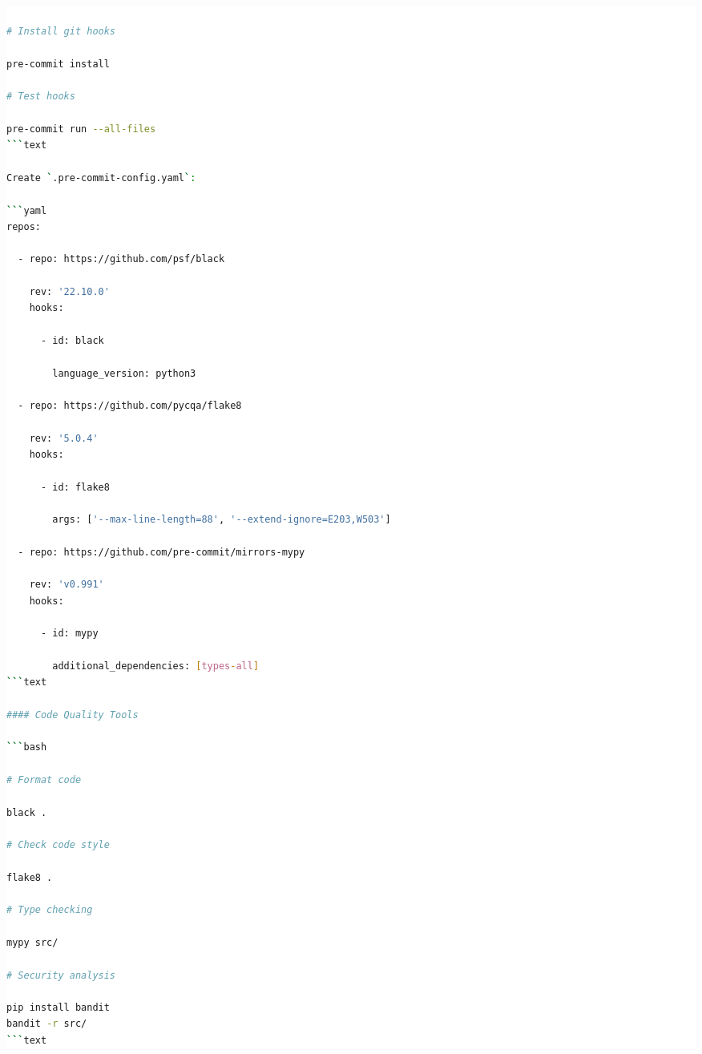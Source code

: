 ```bash

# Install git hooks

pre-commit install

# Test hooks

pre-commit run --all-files
```text

Create `.pre-commit-config.yaml`:

```yaml
repos:

  - repo: https://github.com/psf/black

    rev: '22.10.0'
    hooks:

      - id: black

        language_version: python3

  - repo: https://github.com/pycqa/flake8

    rev: '5.0.4'
    hooks:

      - id: flake8

        args: ['--max-line-length=88', '--extend-ignore=E203,W503']

  - repo: https://github.com/pre-commit/mirrors-mypy

    rev: 'v0.991'
    hooks:

      - id: mypy

        additional_dependencies: [types-all]
```text

#### Code Quality Tools

```bash

# Format code

black .

# Check code style

flake8 .

# Type checking

mypy src/

# Security analysis

pip install bandit
bandit -r src/
```text
```